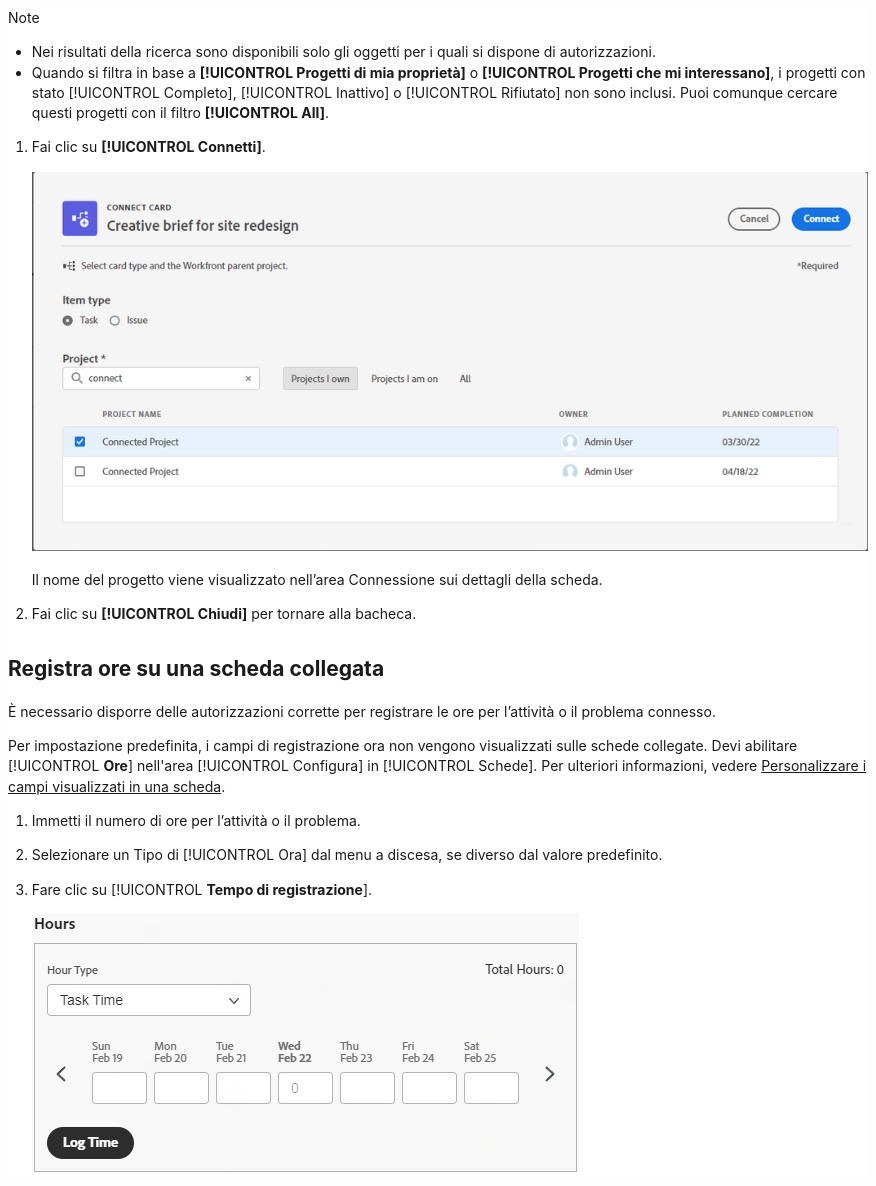    >[!NOTE]
   >
   >* Nei risultati della ricerca sono disponibili solo gli oggetti per i quali si dispone di autorizzazioni.
   >* Quando si filtra in base a **[!UICONTROL Progetti di mia proprietà]** o **[!UICONTROL Progetti che mi interessano]**, i progetti con stato [!UICONTROL Completo], [!UICONTROL Inattivo] o [!UICONTROL Rifiutato] non sono inclusi. Puoi comunque cercare questi progetti con il filtro **[!UICONTROL All]**.

1. Fai clic su **[!UICONTROL Connetti]**.

   ![Connetti scheda ad hoc a Workfront](assets/boards-connect-ad-hoc-card.png)

   Il nome del progetto viene visualizzato nell’area Connessione sui dettagli della scheda.

1. Fai clic su **[!UICONTROL Chiudi]** per tornare alla bacheca.

## Registra ore su una scheda collegata

È necessario disporre delle autorizzazioni corrette per registrare le ore per l’attività o il problema connesso.

Per impostazione predefinita, i campi di registrazione ora non vengono visualizzati sulle schede collegate. Devi abilitare [!UICONTROL **Ore**] nell&#39;area [!UICONTROL Configura] in [!UICONTROL Schede]. Per ulteriori informazioni, vedere [Personalizzare i campi visualizzati in una scheda](/help/quicksilver/agile/get-started-with-boards/customize-fields-on-card.md).

1. Immetti il numero di ore per l’attività o il problema.
1. Selezionare un Tipo di [!UICONTROL Ora] dal menu a discesa, se diverso dal valore predefinito.
1. Fare clic su [!UICONTROL **Tempo di registrazione**].

   ![Registra ore sulla scheda](assets/log-hours-on-card.png)
